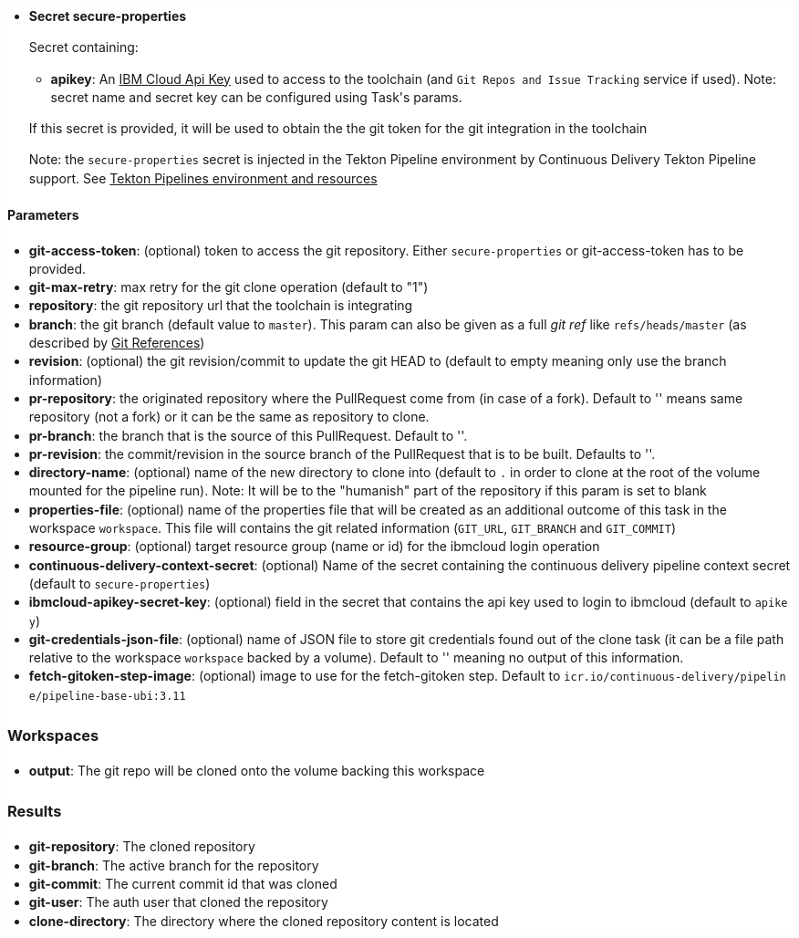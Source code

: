 * **Secret secure-properties**

  Secret containing:
  * **apikey**: An [IBM Cloud Api Key](https://cloud.ibm.com/iam/apikeys) used to access to the toolchain (and `Git Repos and Issue Tracking` service if used). Note: secret name and secret key can be configured using Task's params.

  If this secret is provided, it will be used to obtain the the git token for the git integration in the toolchain

  Note: the `secure-properties` secret is injected in the Tekton Pipeline environment by Continuous Delivery Tekton Pipeline support. See [Tekton Pipelines environment and resources](https://cloud.ibm.com/docs/ContinuousDelivery?topic=ContinuousDelivery-tekton_environment#tekton_envprop)

#### Parameters

* **git-access-token**: (optional) token to access the git repository. Either `secure-properties` or git-access-token has to be provided.
* **git-max-retry**: max retry for the git clone operation (default to "1")
* **repository**: the git repository url that the toolchain is integrating
* **branch**: the git branch (default value to `master`). This param can also be given as a full _git ref_ like `refs/heads/master` (as described by [Git References](https://git-scm.com/book/en/v2/Git-Internals-Git-References))
* **revision**: (optional) the git revision/commit to update the git HEAD to (default to empty meaning only use the branch information)
* **pr-repository**: the originated repository where the PullRequest come from (in case of a fork). Default to '' means same repository (not a fork) or it can be the same as repository to clone.
* **pr-branch**: the branch that is the source of this PullRequest. Default to ''.
* **pr-revision**: the commit/revision in the source branch of the PullRequest that is to be built. Defaults to ''.
* **directory-name**: (optional) name of the new directory to clone into (default to `.` in order to clone at the root of the volume mounted for the pipeline run). Note: It will be to the "humanish" part of the repository if this param is set to blank
* **properties-file**: (optional) name of the properties file that will be created as an additional outcome of this task in the workspace `workspace`. This file will contains the git related information (`GIT_URL`, `GIT_BRANCH` and `GIT_COMMIT`)
* **resource-group**: (optional) target resource group (name or id) for the ibmcloud login operation
* **continuous-delivery-context-secret**: (optional) Name of the secret containing the continuous delivery pipeline context secret (default to `secure-properties`)
* **ibmcloud-apikey-secret-key**: (optional) field in the secret that contains the api key used to login to ibmcloud (default to `apikey`)
* **git-credentials-json-file**: (optional) name of JSON file to store git credentials found out of the clone task (it can be a file path relative to the workspace `workspace` backed by a volume). Default to '' meaning no output of this information.
* **fetch-gitoken-step-image**: (optional) image to use for the fetch-gitoken step. Default to `icr.io/continuous-delivery/pipeline/pipeline-base-ubi:3.11`

### Workspaces

* **output**: The git repo will be cloned onto the volume backing this workspace

### Results
* **git-repository**: The cloned repository
* **git-branch**: The active branch for the repository
* **git-commit**: The current commit id that was cloned
* **git-user**: The auth user that cloned the repository
* **clone-directory**: The directory where the cloned repository content is located

